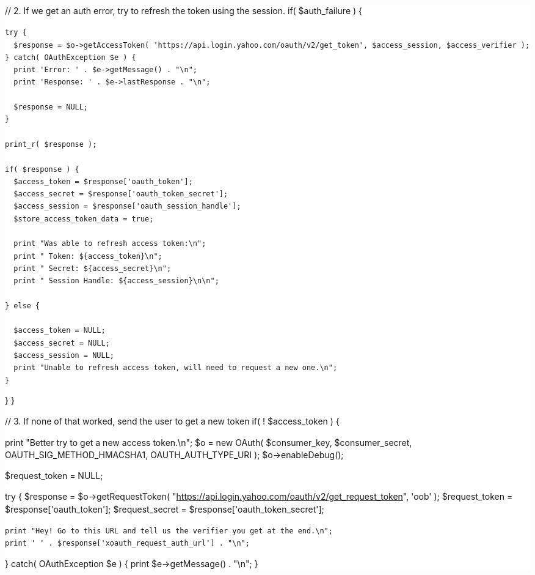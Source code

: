 
  // 2. If we get an auth error, try to refresh the token using the session.
  if( $auth_failure ) {

    try {
      $response = $o->getAccessToken( 'https://api.login.yahoo.com/oauth/v2/get_token', $access_session, $access_verifier );
    } catch( OAuthException $e ) {
      print 'Error: ' . $e->getMessage() . "\n";
      print 'Response: ' . $e->lastResponse . "\n";

      $response = NULL;
    }

    print_r( $response );

    if( $response ) {
      $access_token = $response['oauth_token'];
      $access_secret = $response['oauth_token_secret'];
      $access_session = $response['oauth_session_handle'];
      $store_access_token_data = true;

      print "Was able to refresh access token:\n";
      print " Token: ${access_token}\n";
      print " Secret: ${access_secret}\n";
      print " Session Handle: ${access_session}\n\n";

    } else {

      $access_token = NULL;
      $access_secret = NULL;
      $access_session = NULL;
      print "Unable to refresh access token, will need to request a new one.\n";
    }
  }
}

// 3. If none of that worked, send the user to get a new token
if( ! $access_token ) {

  print "Better try to get a new access token.\n";
  $o = new OAuth( $consumer_key, $consumer_secret,
                  OAUTH_SIG_METHOD_HMACSHA1, OAUTH_AUTH_TYPE_URI );
  $o->enableDebug();

  $request_token = NULL;

  try {
    $response = $o->getRequestToken( "https://api.login.yahoo.com/oauth/v2/get_request_token", 'oob' );
    $request_token = $response['oauth_token'];
    $request_secret = $response['oauth_token_secret'];

    print "Hey! Go to this URL and tell us the verifier you get at the end.\n";
    print ' ' . $response['xoauth_request_auth_url'] . "\n";

  } catch( OAuthException $e ) {
    print $e->getMessage() . "\n";
  }

